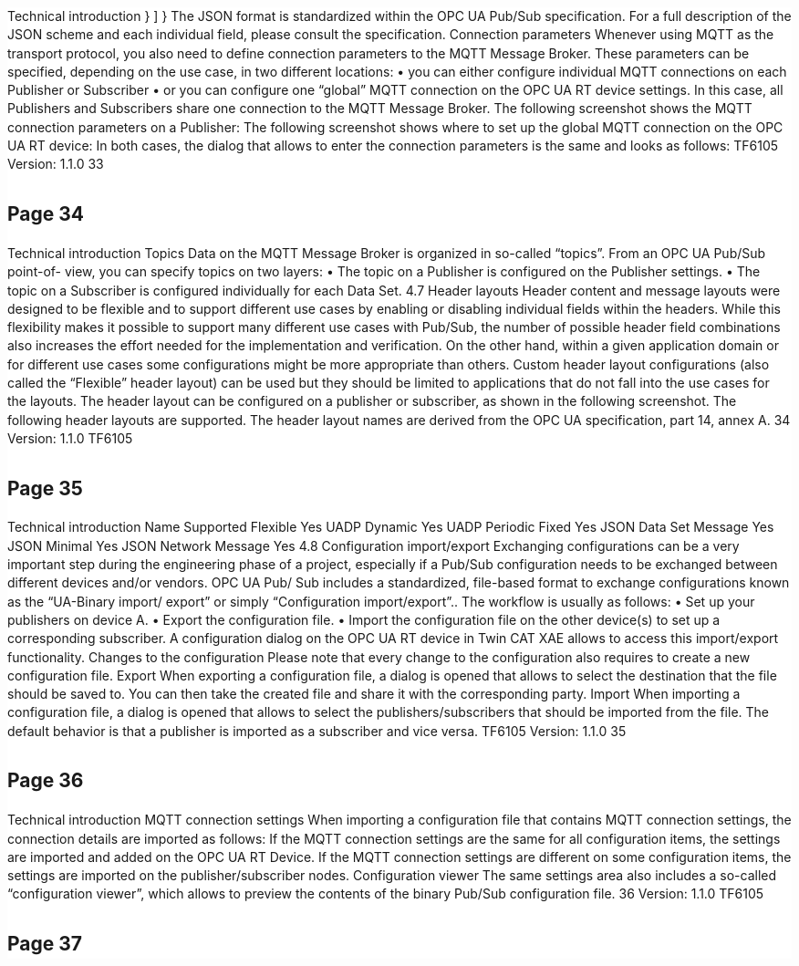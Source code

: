 Technical introduction } ] } The JSON format is standardized within the OPC UA Pub/Sub specification. For a full description of the JSON scheme and each individual field, please consult the specification. Connection parameters Whenever using MQTT as the transport protocol, you also need to define connection parameters to the MQTT Message Broker. These parameters can be specified, depending on the use case, in two different locations: • you can either configure individual MQTT connections on each Publisher or Subscriber • or you can configure one “global” MQTT connection on the OPC UA RT device settings. In this case, all Publishers and Subscribers share one connection to the MQTT Message Broker. The following screenshot shows the MQTT connection parameters on a Publisher: The following screenshot shows where to set up the global MQTT connection on the OPC UA RT device: In both cases, the dialog that allows to enter the connection parameters is the same and looks as follows: TF6105 Version: 1.1.0 33
## Page 34

Technical introduction Topics Data on the MQTT Message Broker is organized in so-called “topics”. From an OPC UA Pub/Sub point-of- view, you can specify topics on two layers: • The topic on a Publisher is configured on the Publisher settings. • The topic on a Subscriber is configured individually for each Data Set. 4.7 Header layouts Header content and message layouts were designed to be flexible and to support different use cases by enabling or disabling individual fields within the headers. While this flexibility makes it possible to support many different use cases with Pub/Sub, the number of possible header field combinations also increases the effort needed for the implementation and verification. On the other hand, within a given application domain or for different use cases some configurations might be more appropriate than others. Custom header layout configurations (also called the “Flexible” header layout) can be used but they should be limited to applications that do not fall into the use cases for the layouts. The header layout can be configured on a publisher or subscriber, as shown in the following screenshot. The following header layouts are supported. The header layout names are derived from the OPC UA specification, part 14, annex A. 34 Version: 1.1.0 TF6105
## Page 35

Technical introduction Name Supported Flexible Yes UADP Dynamic Yes UADP Periodic Fixed Yes JSON Data Set Message Yes JSON Minimal Yes JSON Network Message Yes 4.8 Configuration import/export Exchanging configurations can be a very important step during the engineering phase of a project, especially if a Pub/Sub configuration needs to be exchanged between different devices and/or vendors. OPC UA Pub/ Sub includes a standardized, file-based format to exchange configurations known as the “UA-Binary import/ export” or simply “Configuration import/export”.. The workflow is usually as follows: • Set up your publishers on device A. • Export the configuration file. • Import the configuration file on the other device(s) to set up a corresponding subscriber. A configuration dialog on the OPC UA RT device in Twin CAT XAE allows to access this import/export functionality. Changes to the configuration Please note that every change to the configuration also requires to create a new configuration file. Export When exporting a configuration file, a dialog is opened that allows to select the destination that the file should be saved to. You can then take the created file and share it with the corresponding party. Import When importing a configuration file, a dialog is opened that allows to select the publishers/subscribers that should be imported from the file. The default behavior is that a publisher is imported as a subscriber and vice versa. TF6105 Version: 1.1.0 35
## Page 36

Technical introduction MQTT connection settings When importing a configuration file that contains MQTT connection settings, the connection details are imported as follows: If the MQTT connection settings are the same for all configuration items, the settings are imported and added on the OPC UA RT Device. If the MQTT connection settings are different on some configuration items, the settings are imported on the publisher/subscriber nodes. Configuration viewer The same settings area also includes a so-called “configuration viewer”, which allows to preview the contents of the binary Pub/Sub configuration file. 36 Version: 1.1.0 TF6105
## Page 37
